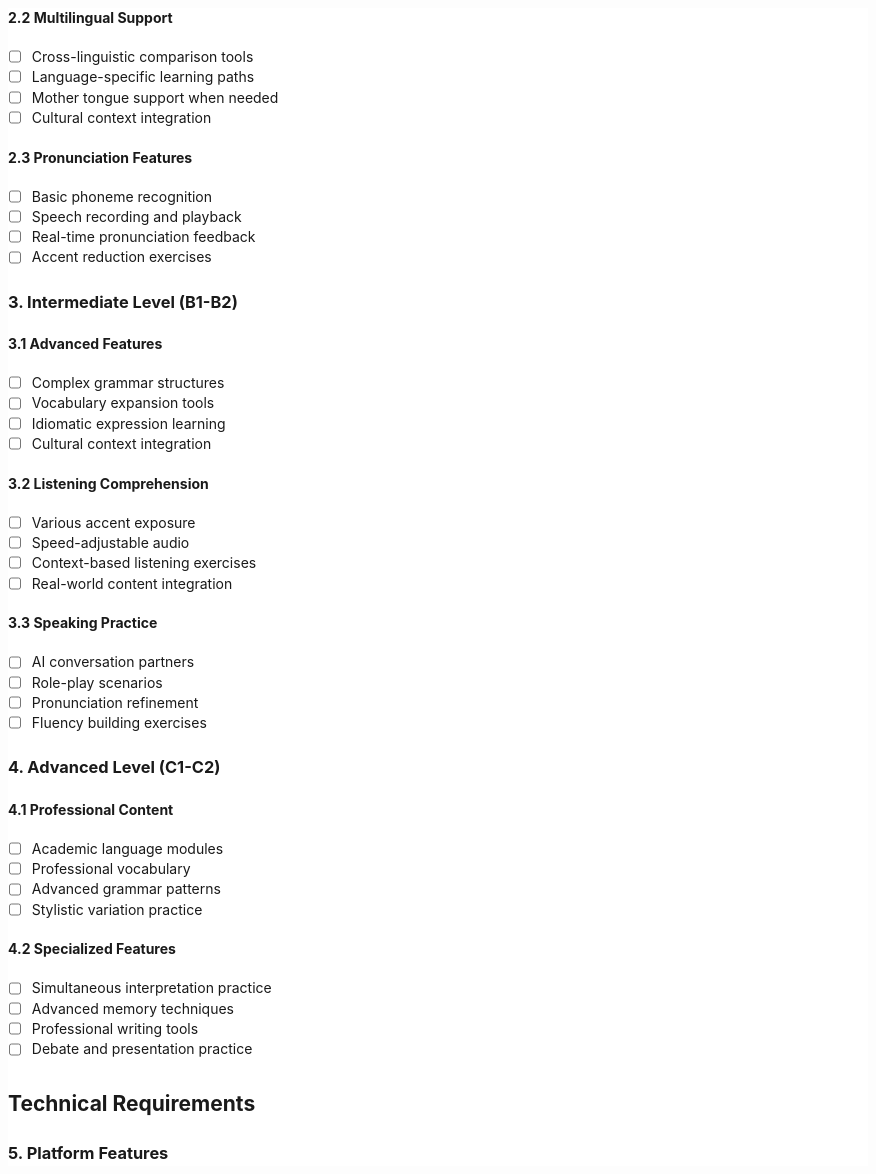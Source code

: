 #### 2.2 Multilingual Support
- [ ] Cross-linguistic comparison tools
- [ ] Language-specific learning paths
- [ ] Mother tongue support when needed
- [ ] Cultural context integration

#### 2.3 Pronunciation Features
- [ ] Basic phoneme recognition
- [ ] Speech recording and playback
- [ ] Real-time pronunciation feedback
- [ ] Accent reduction exercises

### 3. Intermediate Level (B1-B2)

#### 3.1 Advanced Features
- [ ] Complex grammar structures
- [ ] Vocabulary expansion tools
- [ ] Idiomatic expression learning
- [ ] Cultural context integration

#### 3.2 Listening Comprehension
- [ ] Various accent exposure
- [ ] Speed-adjustable audio
- [ ] Context-based listening exercises
- [ ] Real-world content integration

#### 3.3 Speaking Practice
- [ ] AI conversation partners
- [ ] Role-play scenarios
- [ ] Pronunciation refinement
- [ ] Fluency building exercises

### 4. Advanced Level (C1-C2)

#### 4.1 Professional Content
- [ ] Academic language modules
- [ ] Professional vocabulary
- [ ] Advanced grammar patterns
- [ ] Stylistic variation practice

#### 4.2 Specialized Features
- [ ] Simultaneous interpretation practice
- [ ] Advanced memory techniques
- [ ] Professional writing tools
- [ ] Debate and presentation practice

## Technical Requirements

### 5. Platform Features
